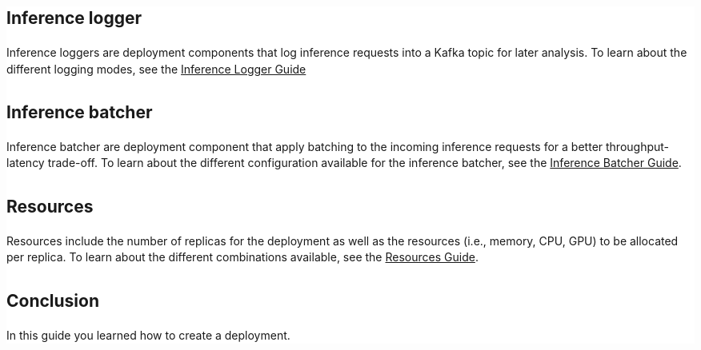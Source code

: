 ## Inference logger

Inference loggers are deployment components that log inference requests into a Kafka topic for later analysis. To learn about the different logging modes, see the [Inference Logger Guide](inference-logger.md)

## Inference batcher

Inference batcher are deployment component that apply batching to the incoming inference requests for a better throughput-latency trade-off. To learn about the different configuration available for the inference batcher, see the [Inference Batcher Guide](inference-batcher.md).

## Resources

Resources include the number of replicas for the deployment as well as the resources (i.e., memory, CPU, GPU) to be allocated per replica. To learn about the different combinations available, see the [Resources Guide](resources.md).

## Conclusion

In this guide you learned how to create a deployment.
